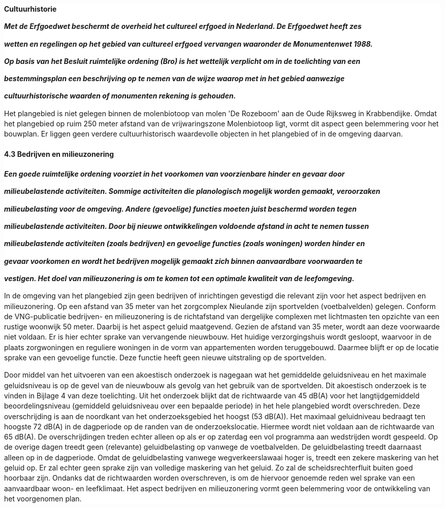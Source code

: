 **Cultuurhistorie**

***Met de Erfgoedwet beschermt de overheid het cultureel erfgoed in Nederland. De Erfgoedwet heeft zes***

***wetten en regelingen op het gebied van cultureel erfgoed vervangen waaronder de Monumentenwet 1988\.***

***Op basis van het Besluit ruimtelijke ordening (Bro) is het wettelijk verplicht om in de toelichting van een***

***bestemmingsplan een beschrijving op te nemen van de wijze waarop met in het gebied aanwezige***

***cultuurhistorische waarden of monumenten rekening is gehouden.***

Het plangebied is niet gelegen binnen de molenbiotoop van molen 'De Rozeboom' aan de Oude Rijksweg in Krabbendijke. Omdat het plangebied op ruim 250 meter afstand van de vrijwaringszone Molenbiotoop ligt, vormt dit aspect geen belemmering voor het bouwplan. Er liggen geen verdere cultuurhistorisch waardevolle objecten in het plangebied of in de omgeving daarvan.

#### 4\.3 Bedrijven en milieuzonering

***Een goede ruimtelijke ordening voorziet in het voorkomen van voorzienbare hinder en gevaar door***

***milieubelastende activiteiten. Sommige activiteiten die planologisch mogelijk worden gemaakt, veroorzaken***

***milieubelasting voor de omgeving. Andere (gevoelige) functies moeten juist beschermd worden tegen***

***milieubelastende activiteiten. Door bij nieuwe ontwikkelingen voldoende afstand in acht te nemen tussen***

***milieubelastende activiteiten (zoals bedrijven) en gevoelige functies (zoals woningen) worden hinder en***

***gevaar voorkomen en wordt het bedrijven mogelijk gemaakt zich binnen aanvaardbare voorwaarden te***

***vestigen. Het doel van milieuzonering is om te komen tot een optimale kwaliteit van de leefomgeving.***

In de omgeving van het plangebied zijn geen bedrijven of inrichtingen gevestigd die relevant zijn voor het aspect bedrijven en milieuzonering. Op een afstand van 35 meter van het zorgcomplex Nieulande zijn sportvelden (voetbalvelden) gelegen. Conform de VNG\-publicatie bedrijven\- en milieuzonering is de richtafstand van dergelijke complexen met lichtmasten ten opzichte van een rustige woonwijk 50 meter. Daarbij is het aspect geluid maatgevend. Gezien de afstand van 35 meter, wordt aan deze voorwaarde niet voldaan. Er is hier echter sprake van vervangende nieuwbouw. Het huidige verzorgingshuis wordt gesloopt, waarvoor in de plaats zorgwoningen en reguliere woningen in de vorm van appartementen worden teruggebouwd. Daarmee blijft er op de locatie sprake van een gevoelige functie. Deze functie heeft geen nieuwe uitstraling op de sportvelden.

Door middel van het uitvoeren van een akoestisch onderzoek is nagegaan wat het gemiddelde geluidsniveau en het maximale geluidsniveau is op de gevel van de nieuwbouw als gevolg van het gebruik van de sportvelden. Dit akoestisch onderzoek is te vinden in Bijlage 4 van deze toelichting. Uit het onderzoek blijkt dat de richtwaarde van 45 dB(A) voor het langtijdgemiddeld beoordelingsniveau (gemiddeld geluidsniveau over een bepaalde periode) in het hele plangebied wordt overschreden. Deze overschrijding is aan de noordkant van het onderzoeksgebied het hoogst (53 dB(A)). Het maximaal geluidniveau bedraagt ten hoogste 72 dB(A) in de dagperiode op de randen van de onderzoekslocatie. Hiermee wordt niet voldaan aan de richtwaarde van 65 dB(A). De overschrijdingen treden echter alleen op als er op zaterdag een vol programma aan wedstrijden wordt gespeeld. Op de overige dagen treedt geen (relevante) geluidbelasting op vanwege de voetbalvelden. De geluidbelasting treedt daarnaast alleen op in de dagperiode. Omdat de geluidbelasting vanwege wegverkeerslawaai hoger is, treedt een zekere maskering van het geluid op. Er zal echter geen sprake zijn van volledige maskering van het geluid. Zo zal de scheidsrechterfluit buiten goed hoorbaar zijn. Ondanks dat de richtwaarden worden overschreven, is om de hiervoor genoemde reden wel sprake van een aanvaardbaar woon\- en leefklimaat. Het aspect bedrijven en milieuzonering vormt geen belemmering voor de ontwikkeling van het voorgenomen plan.
